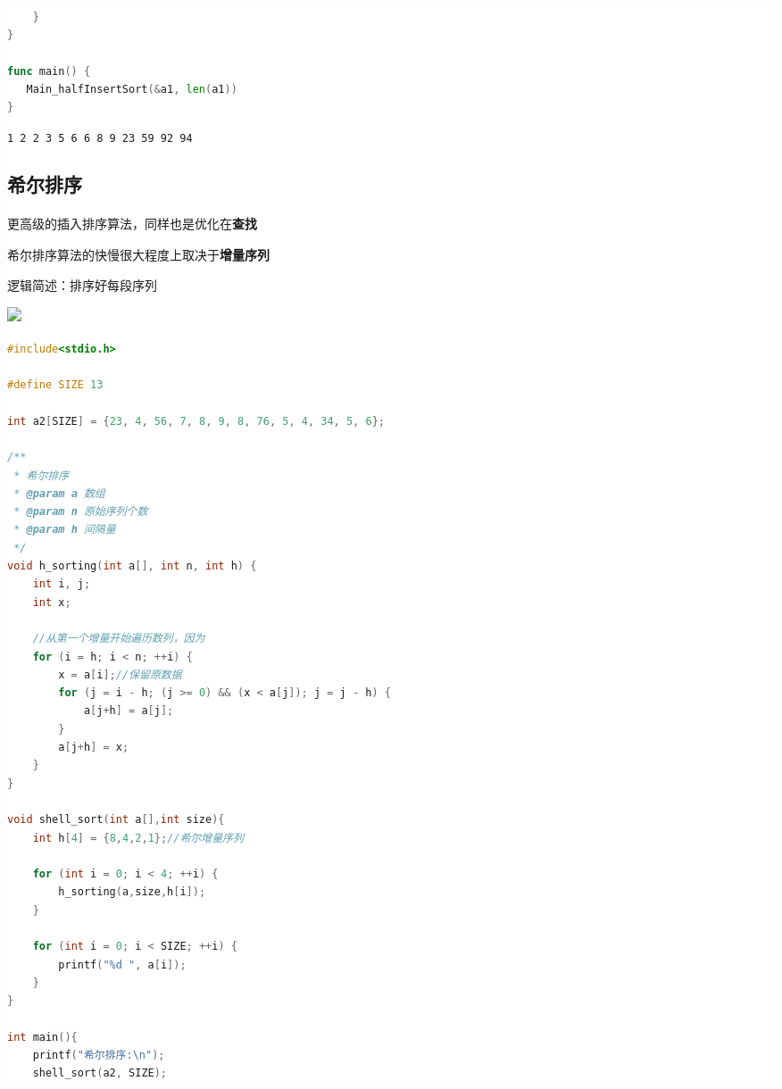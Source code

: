 ```go
	}
}

func main() {
   Main_halfInsertSort(&a1, len(a1))
}
```

```
1 2 2 3 5 6 6 8 9 23 59 92 94 
```

## 希尔排序

更高级的插入排序算法，同样也是优化在**查找**

希尔排序算法的快慢很大程度上取决于**增量序列**

逻辑简述：排序好每段序列

![](https://pic.imgdb.cn/item/622dc07c5baa1a80ab438b58.jpg)



```c
#include<stdio.h>

#define SIZE 13

int a2[SIZE] = {23, 4, 56, 7, 8, 9, 8, 76, 5, 4, 34, 5, 6};

/**
 * 希尔排序
 * @param a 数组
 * @param n 原始序列个数
 * @param h 间隔量
 */
void h_sorting(int a[], int n, int h) {
    int i, j;
    int x;

    //从第一个增量开始遍历数列，因为
    for (i = h; i < n; ++i) {
        x = a[i];//保留原数据
        for (j = i - h; (j >= 0) && (x < a[j]); j = j - h) {
            a[j+h] = a[j];
        }
        a[j+h] = x;
    }
}

void shell_sort(int a[],int size){
    int h[4] = {8,4,2,1};//希尔增量序列

    for (int i = 0; i < 4; ++i) {
        h_sorting(a,size,h[i]);
    }

    for (int i = 0; i < SIZE; ++i) {
        printf("%d ", a[i]);
    }
}

int main(){
    printf("希尔排序:\n");
    shell_sort(a2, SIZE);
```